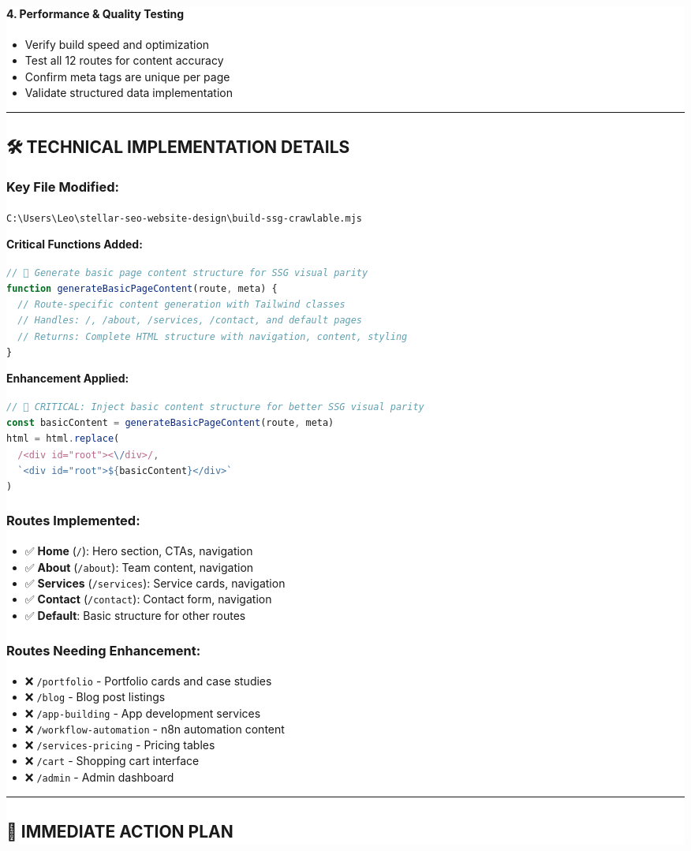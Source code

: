 #### **4. Performance & Quality Testing**
- Verify build speed and optimization
- Test all 12 routes for content accuracy
- Confirm meta tags are unique per page
- Validate structured data implementation

---

## 🛠️ TECHNICAL IMPLEMENTATION DETAILS

### **Key File Modified:**
`C:\Users\Leo\stellar-seo-website-design\build-ssg-crawlable.mjs`

**Critical Functions Added:**
```javascript
// 🎯 Generate basic page content structure for SSG visual parity
function generateBasicPageContent(route, meta) {
  // Route-specific content generation with Tailwind classes
  // Handles: /, /about, /services, /contact, and default pages
  // Returns: Complete HTML structure with navigation, content, styling
}
```

**Enhancement Applied:**
```javascript
// 🎯 CRITICAL: Inject basic content structure for better SSG visual parity
const basicContent = generateBasicPageContent(route, meta)
html = html.replace(
  /<div id="root"><\/div>/,
  `<div id="root">${basicContent}</div>`
)
```

### **Routes Implemented:**
- ✅ **Home** (`/`): Hero section, CTAs, navigation
- ✅ **About** (`/about`): Team content, navigation
- ✅ **Services** (`/services`): Service cards, navigation
- ✅ **Contact** (`/contact`): Contact form, navigation
- ✅ **Default**: Basic structure for other routes

### **Routes Needing Enhancement:**
- ❌ `/portfolio` - Portfolio cards and case studies
- ❌ `/blog` - Blog post listings
- ❌ `/app-building` - App development services
- ❌ `/workflow-automation` - n8n automation content
- ❌ `/services-pricing` - Pricing tables
- ❌ `/cart` - Shopping cart interface
- ❌ `/admin` - Admin dashboard

---

## 🎯 IMMEDIATE ACTION PLAN
